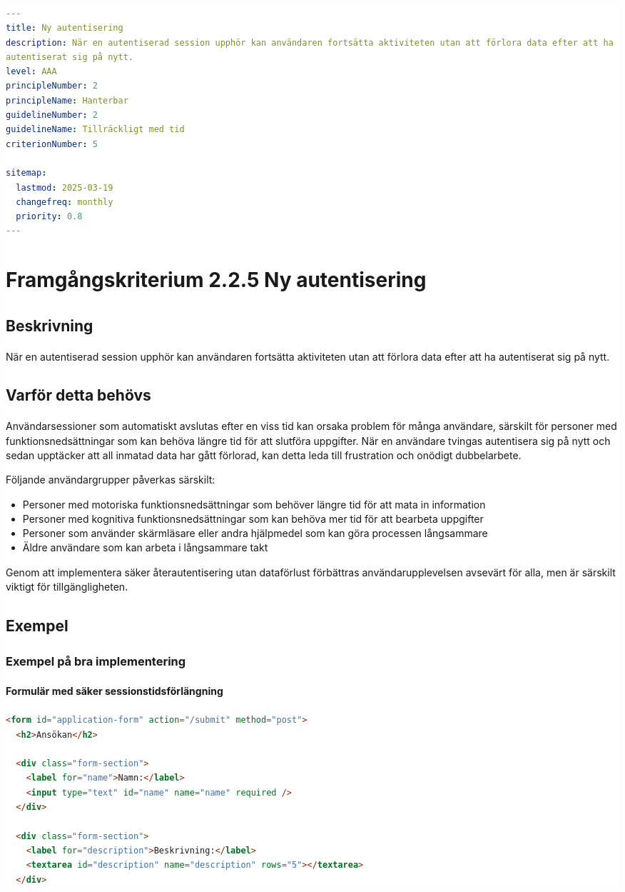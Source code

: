 ```yaml
---
title: Ny autentisering
description: När en autentiserad session upphör kan användaren fortsätta aktiviteten utan att förlora data efter att ha autentiserat sig på nytt.
level: AAA
principleNumber: 2
principleName: Hanterbar
guidelineNumber: 2
guidelineName: Tillräckligt med tid
criterionNumber: 5

sitemap:
  lastmod: 2025-03-19
  changefreq: monthly
  priority: 0.8
---
```


# Framgångskriterium 2.2.5 Ny autentisering

## Beskrivning

När en autentiserad session upphör kan användaren fortsätta aktiviteten utan att förlora data efter att ha autentiserat sig på nytt.

## Varför detta behövs

Användarsessioner som automatiskt avslutas efter en viss tid kan orsaka problem för många användare, särskilt för personer med funktionsnedsättningar som kan behöva längre tid för att slutföra uppgifter. När en användare tvingas autentisera sig på nytt och sedan upptäcker att all inmatad data har gått förlorad, kan detta leda till frustration och onödigt dubbelarbete.

Följande användargrupper påverkas särskilt:

- Personer med motoriska funktionsnedsättningar som behöver längre tid för att mata in information
- Personer med kognitiva funktionsnedsättningar som kan behöva mer tid för att bearbeta uppgifter
- Personer som använder skärmläsare eller andra hjälpmedel som kan göra processen långsammare
- Äldre användare som kan arbeta i långsammare takt

Genom att implementera säker återautentisering utan dataförlust förbättras användarupplevelsen avsevärt för alla, men är särskilt viktigt för tillgängligheten.

## Exempel

### Exempel på bra implementering

#### Formulär med säker sessionstidsförlängning

```html
<form id="application-form" action="/submit" method="post">
  <h2>Ansökan</h2>

  <div class="form-section">
    <label for="name">Namn:</label>
    <input type="text" id="name" name="name" required />
  </div>

  <div class="form-section">
    <label for="description">Beskrivning:</label>
    <textarea id="description" name="description" rows="5"></textarea>
  </div>

```